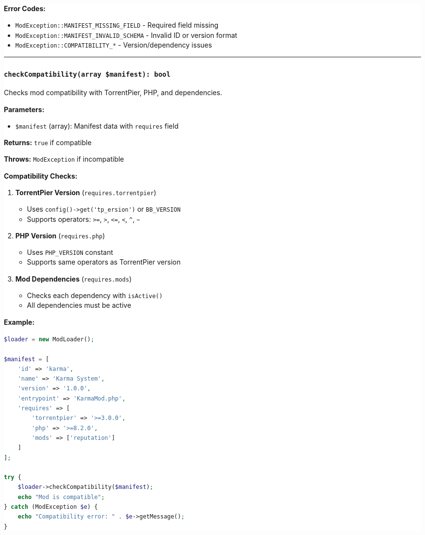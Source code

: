 **Error Codes:**
- `ModException::MANIFEST_MISSING_FIELD` - Required field missing
- `ModException::MANIFEST_INVALID_SCHEMA` - Invalid ID or version format
- `ModException::COMPATIBILITY_*` - Version/dependency issues

---

### `checkCompatibility(array $manifest): bool`

Checks mod compatibility with TorrentPier, PHP, and dependencies.

**Parameters:**
- `$manifest` (array): Manifest data with `requires` field

**Returns:** `true` if compatible

**Throws:** `ModException` if incompatible

**Compatibility Checks:**
1. **TorrentPier Version** (`requires.torrentpier`)
   - Uses `config()->get('tp_ersion')` or `BB_VERSION`
   - Supports operators: `>=`, `>`, `<=`, `<`, `^`, `~`

2. **PHP Version** (`requires.php`)
   - Uses `PHP_VERSION` constant
   - Supports same operators as TorrentPier version

3. **Mod Dependencies** (`requires.mods`)
   - Checks each dependency with `isActive()`
   - All dependencies must be active

**Example:**
```php
$loader = new ModLoader();

$manifest = [
    'id' => 'karma',
    'name' => 'Karma System',
    'version' => '1.0.0',
    'entrypoint' => 'KarmaMod.php',
    'requires' => [
        'torrentpier' => '>=3.0.0',
        'php' => '>=8.2.0',
        'mods' => ['reputation']
    ]
];

try {
    $loader->checkCompatibility($manifest);
    echo "Mod is compatible";
} catch (ModException $e) {
    echo "Compatibility error: " . $e->getMessage();
}
```
